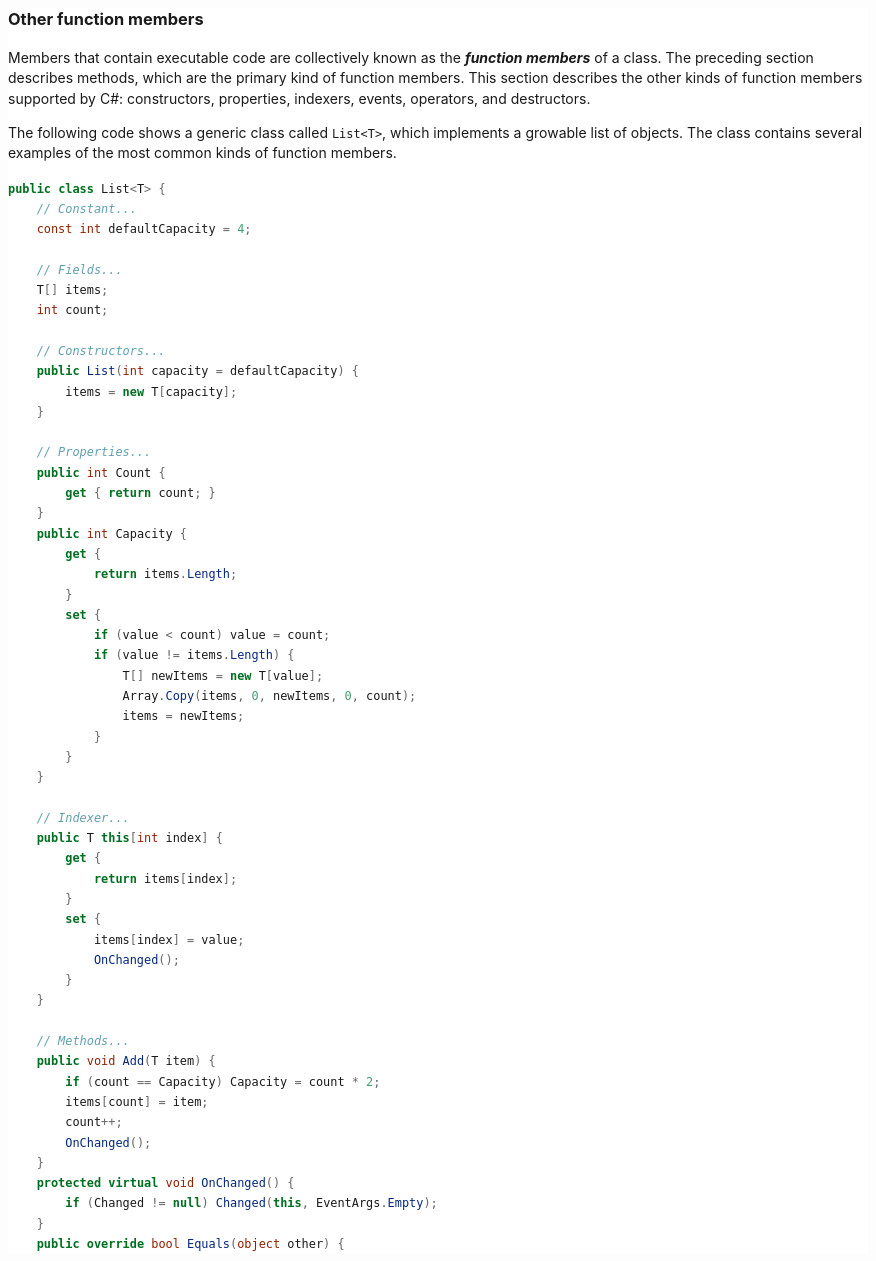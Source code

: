 ### Other function members

Members that contain executable code are collectively known as the ***function members*** of a class. The preceding section describes methods, which are the primary kind of function members. This section describes the other kinds of function members supported by C#: constructors, properties, indexers, events, operators, and destructors.

The following code shows a generic class called `List<T>`, which implements a growable list of objects. The class contains several examples of the most common kinds of function members.


```csharp
public class List<T> {
    // Constant...
    const int defaultCapacity = 4;

    // Fields...
    T[] items;
    int count;

    // Constructors...
    public List(int capacity = defaultCapacity) {
        items = new T[capacity];
    }

    // Properties...
    public int Count {
        get { return count; }
    }
    public int Capacity {
        get {
            return items.Length;
        }
        set {
            if (value < count) value = count;
            if (value != items.Length) {
                T[] newItems = new T[value];
                Array.Copy(items, 0, newItems, 0, count);
                items = newItems;
            }
        }
    }

    // Indexer...
    public T this[int index] {
        get {
            return items[index];
        }
        set {
            items[index] = value;
            OnChanged();
        }
    }

    // Methods...
    public void Add(T item) {
        if (count == Capacity) Capacity = count * 2;
        items[count] = item;
        count++;
        OnChanged();
    }
    protected virtual void OnChanged() {
        if (Changed != null) Changed(this, EventArgs.Empty);
    }
    public override bool Equals(object other) {
```
